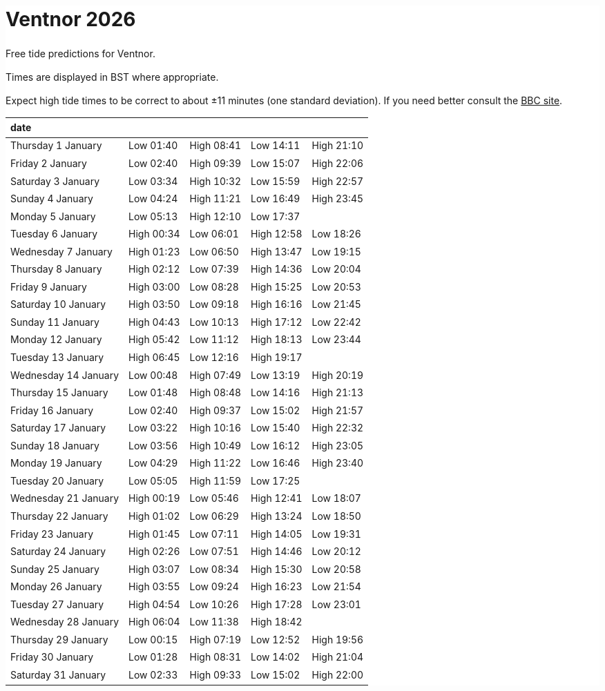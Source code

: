 # Ventnor 2026
Free tide predictions for Ventnor.

Times are displayed in BST where appropriate.

Expect high tide times to be correct to about ±11 minutes (one standard deviation).
If you need better consult the [BBC site](https://www.bbc.co.uk/weather/coast-and-sea/tide-tables).

| date |   |   |   |   |
|:-----|---|---|---|---|
| Thursday 1 January | Low 01:40 | High 08:41 | Low 14:11 | High 21:10 | 
| Friday 2 January | Low 02:40 | High 09:39 | Low 15:07 | High 22:06 | 
| Saturday 3 January | Low 03:34 | High 10:32 | Low 15:59 | High 22:57 | 
| Sunday 4 January | Low 04:24 | High 11:21 | Low 16:49 | High 23:45 | 
| Monday 5 January | Low 05:13 | High 12:10 | Low 17:37 |  | 
| Tuesday 6 January | High 00:34 | Low 06:01 | High 12:58 | Low 18:26 | 
| Wednesday 7 January | High 01:23 | Low 06:50 | High 13:47 | Low 19:15 | 
| Thursday 8 January | High 02:12 | Low 07:39 | High 14:36 | Low 20:04 | 
| Friday 9 January | High 03:00 | Low 08:28 | High 15:25 | Low 20:53 | 
| Saturday 10 January | High 03:50 | Low 09:18 | High 16:16 | Low 21:45 | 
| Sunday 11 January | High 04:43 | Low 10:13 | High 17:12 | Low 22:42 | 
| Monday 12 January | High 05:42 | Low 11:12 | High 18:13 | Low 23:44 | 
| Tuesday 13 January | High 06:45 | Low 12:16 | High 19:17 |  | 
| Wednesday 14 January | Low 00:48 | High 07:49 | Low 13:19 | High 20:19 | 
| Thursday 15 January | Low 01:48 | High 08:48 | Low 14:16 | High 21:13 | 
| Friday 16 January | Low 02:40 | High 09:37 | Low 15:02 | High 21:57 | 
| Saturday 17 January | Low 03:22 | High 10:16 | Low 15:40 | High 22:32 | 
| Sunday 18 January | Low 03:56 | High 10:49 | Low 16:12 | High 23:05 | 
| Monday 19 January | Low 04:29 | High 11:22 | Low 16:46 | High 23:40 | 
| Tuesday 20 January | Low 05:05 | High 11:59 | Low 17:25 |  | 
| Wednesday 21 January | High 00:19 | Low 05:46 | High 12:41 | Low 18:07 | 
| Thursday 22 January | High 01:02 | Low 06:29 | High 13:24 | Low 18:50 | 
| Friday 23 January | High 01:45 | Low 07:11 | High 14:05 | Low 19:31 | 
| Saturday 24 January | High 02:26 | Low 07:51 | High 14:46 | Low 20:12 | 
| Sunday 25 January | High 03:07 | Low 08:34 | High 15:30 | Low 20:58 | 
| Monday 26 January | High 03:55 | Low 09:24 | High 16:23 | Low 21:54 | 
| Tuesday 27 January | High 04:54 | Low 10:26 | High 17:28 | Low 23:01 | 
| Wednesday 28 January | High 06:04 | Low 11:38 | High 18:42 |  | 
| Thursday 29 January | Low 00:15 | High 07:19 | Low 12:52 | High 19:56 | 
| Friday 30 January | Low 01:28 | High 08:31 | Low 14:02 | High 21:04 | 
| Saturday 31 January | Low 02:33 | High 09:33 | Low 15:02 | High 22:00 | 